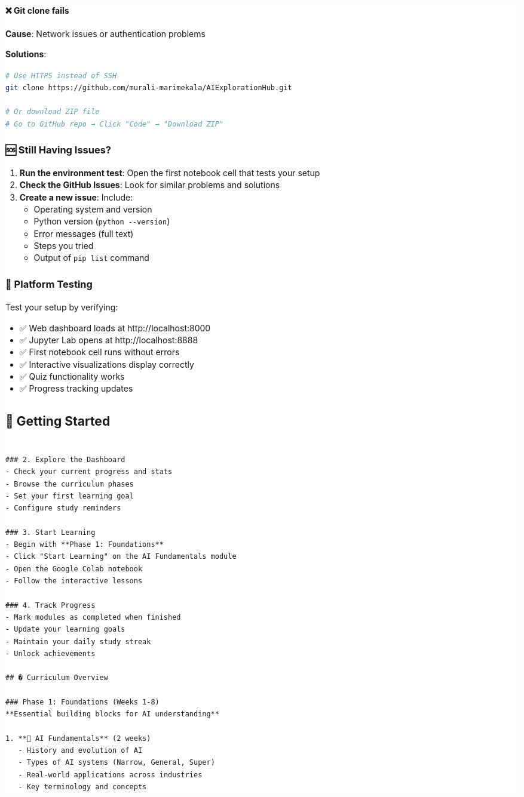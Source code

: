#### ❌ Git clone fails
**Cause**: Network issues or authentication problems

**Solutions**:
```bash
# Use HTTPS instead of SSH
git clone https://github.com/murali-marimekala/AIExplorationHub.git

# Or download ZIP file
# Go to GitHub repo → Click "Code" → "Download ZIP"
```

### 🆘 Still Having Issues?

1. **Run the environment test**: Open the first notebook cell that tests your setup
2. **Check the GitHub Issues**: Look for similar problems and solutions
3. **Create a new issue**: Include:
   - Operating system and version
   - Python version (`python --version`)
   - Error messages (full text)
   - Steps you tried
   - Output of `pip list` command

### 📱 Platform Testing

Test your setup by verifying:
- ✅ Web dashboard loads at http://localhost:8000
- ✅ Jupyter Lab opens at http://localhost:8888
- ✅ First notebook cell runs without errors
- ✅ Interactive visualizations display correctly
- ✅ Quiz functionality works
- ✅ Progress tracking updates

## 🚀 Getting Started
```

### 2. Explore the Dashboard
- Check your current progress and stats
- Browse the curriculum phases
- Set your first learning goal
- Configure study reminders

### 3. Start Learning
- Begin with **Phase 1: Foundations**
- Click "Start Learning" on the AI Fundamentals module
- Open the Google Colab notebook
- Follow the interactive lessons

### 4. Track Progress
- Mark modules as completed when finished
- Update your learning goals
- Maintain your daily study streak
- Unlock achievements

## � Curriculum Overview

### Phase 1: Foundations (Weeks 1-8)
**Essential building blocks for AI understanding**

1. **🧠 AI Fundamentals** (2 weeks)
   - History and evolution of AI
   - Types of AI systems (Narrow, General, Super)
   - Real-world applications across industries
   - Key terminology and concepts
```